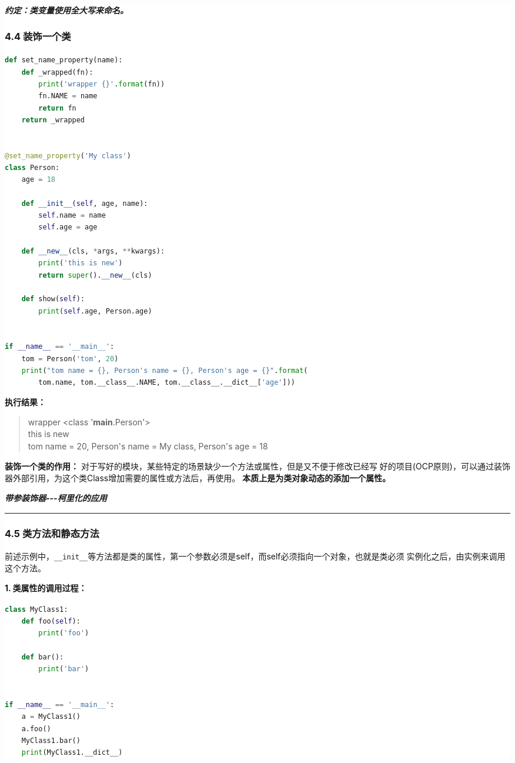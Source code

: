 ***约定：类变量使用全大写来命名。***

### 4.4 装饰一个类  
```python
def set_name_property(name):
    def _wrapped(fn):
        print('wrapper {}'.format(fn))
        fn.NAME = name
        return fn
    return _wrapped


@set_name_property('My class')
class Person:
    age = 18

    def __init__(self, age, name):
        self.name = name
        self.age = age

    def __new__(cls, *args, **kwargs):
        print('this is new')
        return super().__new__(cls)

    def show(self):
        print(self.age, Person.age)


if __name__ == '__main__':
    tom = Person('tom', 20)
    print("tom name = {}, Person's name = {}, Person's age = {}".format(
        tom.name, tom.__class__.NAME, tom.__class__.__dict__['age']))
```
**执行结果：**
>wrapper <class '__main__.Person'>  
this is new  
tom name = 20, Person's name = My class, Person's age = 18  

**装饰一个类的作用：** 对于写好的模块，某些特定的场景缺少一个方法或属性，但是又不便于修改已经写
好的项目(OCP原则)，可以通过装饰器外部引用，为这个类Class增加需要的属性或方法后，再使用。
**本质上是为类对象动态的添加一个属性。**  

***带参装饰器---柯里化的应用***

***
### 4.5 类方法和静态方法  

前述示例中，`__init__`等方法都是类的属性，第一个参数必须是self，而self必须指向一个对象，也就是类必须
实例化之后，由实例来调用这个方法。  

**1. 类属性的调用过程：**
```python
class MyClass1:
    def foo(self):
        print('foo')

    def bar():
        print('bar')


if __name__ == '__main__':
    a = MyClass1()
    a.foo()
    MyClass1.bar()
    print(MyClass1.__dict__)
```